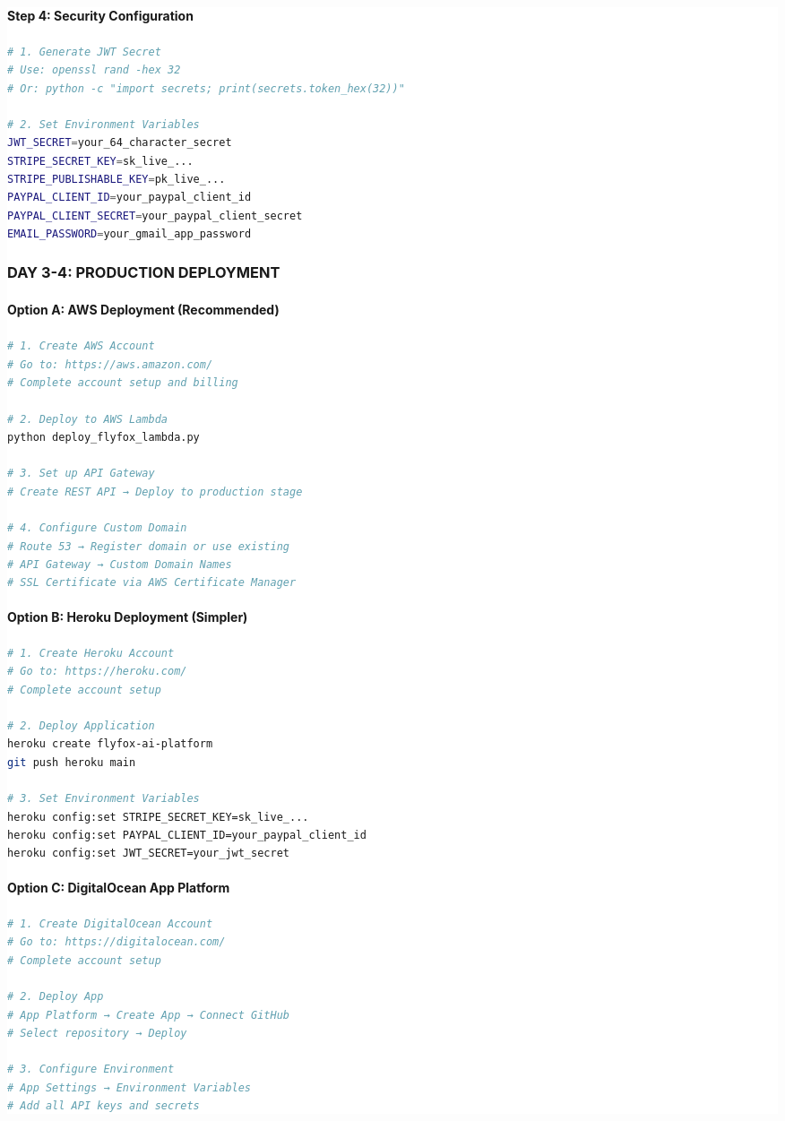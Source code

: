 #### **Step 4: Security Configuration**
```bash
# 1. Generate JWT Secret
# Use: openssl rand -hex 32
# Or: python -c "import secrets; print(secrets.token_hex(32))"

# 2. Set Environment Variables
JWT_SECRET=your_64_character_secret
STRIPE_SECRET_KEY=sk_live_...
STRIPE_PUBLISHABLE_KEY=pk_live_...
PAYPAL_CLIENT_ID=your_paypal_client_id
PAYPAL_CLIENT_SECRET=your_paypal_client_secret
EMAIL_PASSWORD=your_gmail_app_password
```

### **DAY 3-4: PRODUCTION DEPLOYMENT**

#### **Option A: AWS Deployment (Recommended)**
```bash
# 1. Create AWS Account
# Go to: https://aws.amazon.com/
# Complete account setup and billing

# 2. Deploy to AWS Lambda
python deploy_flyfox_lambda.py

# 3. Set up API Gateway
# Create REST API → Deploy to production stage

# 4. Configure Custom Domain
# Route 53 → Register domain or use existing
# API Gateway → Custom Domain Names
# SSL Certificate via AWS Certificate Manager
```

#### **Option B: Heroku Deployment (Simpler)**
```bash
# 1. Create Heroku Account
# Go to: https://heroku.com/
# Complete account setup

# 2. Deploy Application
heroku create flyfox-ai-platform
git push heroku main

# 3. Set Environment Variables
heroku config:set STRIPE_SECRET_KEY=sk_live_...
heroku config:set PAYPAL_CLIENT_ID=your_paypal_client_id
heroku config:set JWT_SECRET=your_jwt_secret
```

#### **Option C: DigitalOcean App Platform**
```bash
# 1. Create DigitalOcean Account
# Go to: https://digitalocean.com/
# Complete account setup

# 2. Deploy App
# App Platform → Create App → Connect GitHub
# Select repository → Deploy

# 3. Configure Environment
# App Settings → Environment Variables
# Add all API keys and secrets
```